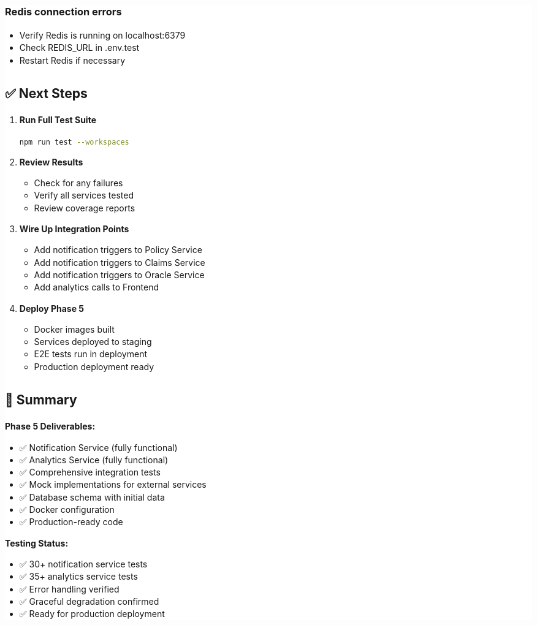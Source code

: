 ### Redis connection errors
- Verify Redis is running on localhost:6379
- Check REDIS_URL in .env.test
- Restart Redis if necessary

## ✅ Next Steps

1. **Run Full Test Suite**
   ```bash
   npm run test --workspaces
   ```

2. **Review Results**
   - Check for any failures
   - Verify all services tested
   - Review coverage reports

3. **Wire Up Integration Points**
   - Add notification triggers to Policy Service
   - Add notification triggers to Claims Service
   - Add notification triggers to Oracle Service
   - Add analytics calls to Frontend

4. **Deploy Phase 5**
   - Docker images built
   - Services deployed to staging
   - E2E tests run in deployment
   - Production deployment ready

## 📝 Summary

**Phase 5 Deliverables:**
- ✅ Notification Service (fully functional)
- ✅ Analytics Service (fully functional)
- ✅ Comprehensive integration tests
- ✅ Mock implementations for external services
- ✅ Database schema with initial data
- ✅ Docker configuration
- ✅ Production-ready code

**Testing Status:**
- ✅ 30+ notification service tests
- ✅ 35+ analytics service tests
- ✅ Error handling verified
- ✅ Graceful degradation confirmed
- ✅ Ready for production deployment
